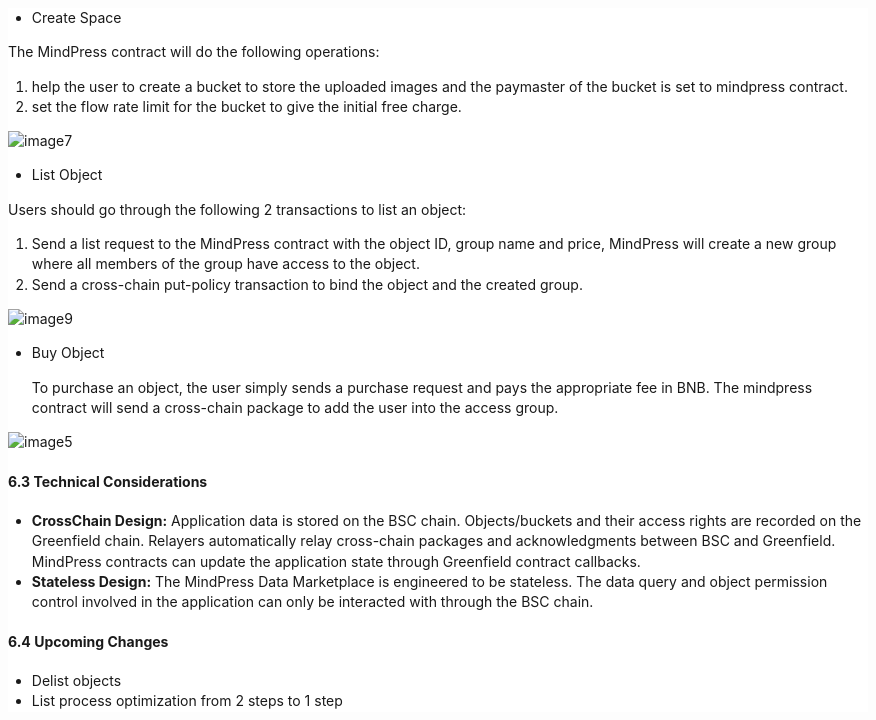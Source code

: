 

* Create Space

The MindPress contract will do the following operations:



1. help the user to create a bucket to store the uploaded images and the paymaster of the bucket is set to mindpress contract.
2. set the flow rate limit for the bucket to give the initial free charge.

![image7](https://github.com/bnb-chain/mindpress-data-marketplace/assets/165376388/37e0f978-bbae-45c3-be30-696f119228c0)






* List Object

Users should go through the following 2 transactions to list an object:



1. Send a list request to the MindPress contract with the object ID, group name and price, MindPress will create a new group where all members of the group have access to the object.
2. Send a cross-chain put-policy transaction to bind the object and the created group.

![image9](https://github.com/bnb-chain/mindpress-data-marketplace/assets/165376388/095c990a-8b15-4081-81f5-e9d5258f5d49)





* Buy Object

    To purchase an object, the user simply sends a purchase request and pays the appropriate fee in BNB. The mindpress contract will send a cross-chain package to add the user into the access group.



![image5](https://github.com/bnb-chain/mindpress-data-marketplace/assets/165376388/a774d3fe-fb89-425c-bcc3-9b97614c3bad)



<h4>6.3 Technical Considerations</h4>




* **CrossChain Design:** Application data is stored on the BSC chain. Objects/buckets and their access rights are recorded on the Greenfield chain. Relayers automatically relay cross-chain packages and acknowledgments between BSC and Greenfield. MindPress contracts can update the application state through Greenfield contract callbacks.
* **Stateless Design:** The MindPress Data Marketplace is engineered to be stateless. The data query and object permission control involved in the application can only be interacted with through the BSC chain.

<h4>6.4 Upcoming Changes</h4>




* Delist objects
* List process optimization from 2 steps to 1 step
